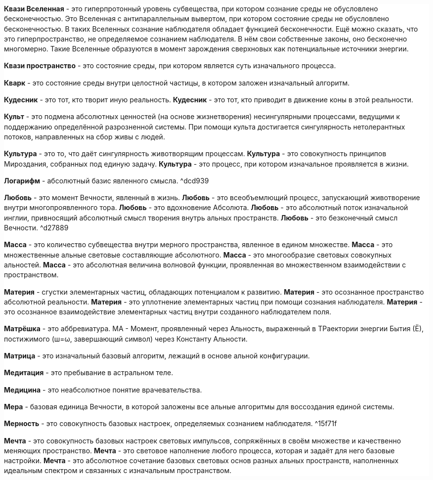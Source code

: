 **Квази Вселенная** - это гиперпротонный уровень субвещества, при котором сознание среды не обусловлено бесконечностью. Это Вселенная с антипараллельным вывертом, при котором состояние среды не обусловлено бесконечностью. В таких Вселенных сознание наблюдателя обладает функцией бесконечности. Ещё можно сказать, что это гиперпространство, не определяемое сознанием наблюдателя. В нём свои собственные законы, оно бесконечно многомерно. Такие Вселенные образуются в момент зарождения сверхновых как потенциальные источники энергии.

**Квази пространство** - это состояние среды, при котором является суть изначального процесса.

**Кварк** - это состояние среды внутри целостной частицы, в котором заложен изначальный алгоритм.

**Кудесник** - это тот, кто творит иную реальность.
**Кудесник** - это тот, кто приводит в движение коны в этой реальности.

**Культ** - это подмена абсолютных ценностей (на основе жизнетворения) несингулярными процессами, ведущими к поддержанию определённой разрозненной системы. При помощи культа достигается сингулярность нетолерантных потоков, направленных на сбор живы с людей.

**Культура** - это то, что даёт сингулярность животворящим процессам.
**Культура** - это совокупность принципов Мироздания, собранных под единую задачу.
**Культура** - это процесс, при котором изначальное проявляется в жизни.

**Логарифм** - абсолютный базис явленного смысла. ^dcd939

**Любовь** - это момент Вечности, явленный в жизнь.
**Любовь** - это всеобъемлющий процесс, запускающий животворение внутри многопроявленного тора.
**Любовь** - это вдохновение Абсолюта.
**Любовь** - это абсолютный поток изначальной инглии, привносящий абсолютный смысл творения внутрь альных пространств.
**Любовь** - это безконечный смысл Вечности. ^d27889

**Масса** - это количество субвещества внутри мерного пространства, явленное в едином множестве.
**Масса** - это множественные альные световые составляющие абсолютного.
**Масса** - это многообразие световых совокупных альностей.
**Масса** - это абсолютная величина волновой функции, проявленная во множественном взаимодействии с пространством.

**Материя** - сгустки элементарных частиц, обладающих потенциалом к развитию.
**Материя** - это осознанное пространство абсолютной реальности.
**Материя** - это уплотнение элементарных частиц при помощи сознания наблюдателя.
**Материя** - это осознанное взаимодействие элементарных частиц внутри созданного наблюдателем поля.

**Матрёшка** - это аббревиатура. МА - Момент, проявленный через Альность, выраженный в ТРаектории энергии Бытия (Ё), постижимого (ш=ω, завершающий символ) через Константу Альности.

**Матрица** - это изначальный базовый алгоритм, лежащий в основе альной конфигурации.

**Медитация** - это пребывание в астральном теле.

**Медицина** - это неабсолютное понятие врачевательства.

**Мера** - базовая единица Вечности, в которой заложены все альные алгоритмы для воссоздания единой системы.

**Мерность** - это совокупность базовых настроек, определяемых сознанием наблюдателя. ^15f71f

**Мечта** - это совокупность базовых настроек световых импульсов, сопряжённых в своём множестве и качественно меняющих пространство.
**Мечта** - это световое наполнение любого процесса, которая и задаёт для него базовые настройки.
**Мечта** - это абсолютное сочетание базовых световых основ разных альных пространств, наполненных идеальным спектром и связанных с изначальным пространством.
